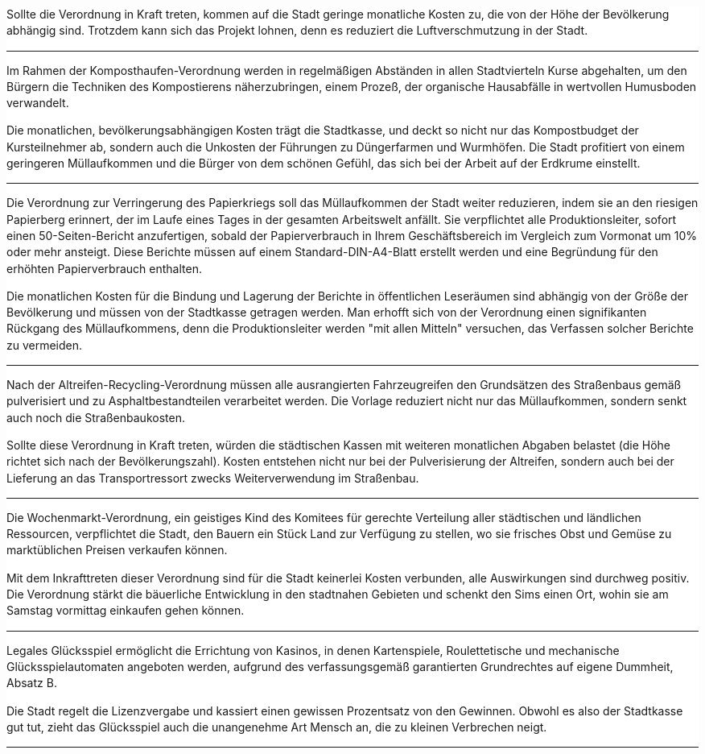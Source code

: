 Sollte die Verordnung in Kraft treten, kommen auf die Stadt geringe monatliche Kosten zu, die von der Höhe der Bevölkerung abhängig sind. Trotzdem kann sich das Projekt lohnen, denn es reduziert die Luftverschmutzung in der Stadt. 

---

Im Rahmen der Komposthaufen-Verordnung werden in regelmäßigen Abständen in allen Stadtvierteln Kurse abgehalten, um den Bürgern die Techniken des Kompostierens näherzubringen, einem Prozeß, der organische Hausabfälle in wertvollen Humusboden verwandelt. 

Die monatlichen, bevölkerungsabhängigen Kosten trägt die Stadtkasse, und deckt so nicht nur das Kompostbudget der Kursteilnehmer ab, sondern auch die Unkosten der Führungen zu Düngerfarmen und Wurmhöfen. Die Stadt profitiert von einem geringeren Müllaufkommen und die Bürger von dem schönen Gefühl, das sich bei der Arbeit auf der Erdkrume einstellt.

---

Die Verordnung zur Verringerung des Papierkriegs soll das Müllaufkommen der Stadt weiter reduzieren, indem sie an den riesigen Papierberg erinnert, der im Laufe eines Tages in der gesamten Arbeitswelt anfällt. Sie verpflichtet alle Produktionsleiter, sofort einen 50-Seiten-Bericht anzufertigen, sobald der Papierverbrauch in Ihrem Geschäftsbereich im Vergleich zum Vormonat um 10% oder mehr ansteigt.  Diese Berichte müssen auf einem Standard-DIN-A4-Blatt erstellt werden und eine Begründung für den erhöhten Papierverbrauch enthalten.

Die monatlichen Kosten für die Bindung und Lagerung der Berichte in öffentlichen Leseräumen sind abhängig von der Größe der Bevölkerung und müssen von der Stadtkasse getragen werden. Man erhofft sich von der Verordnung einen signifikanten Rückgang des Müllaufkommens, denn die Produktionsleiter werden "mit allen Mitteln" versuchen, das Verfassen solcher Berichte zu vermeiden. 

---

Nach der Altreifen-Recycling-Verordnung müssen alle ausrangierten Fahrzeugreifen den Grundsätzen des Straßenbaus gemäß pulverisiert und zu Asphaltbestandteilen verarbeitet werden. Die Vorlage reduziert nicht nur das Müllaufkommen, sondern senkt auch noch die Straßenbaukosten. 

Sollte diese Verordnung in Kraft treten, würden die städtischen Kassen mit weiteren monatlichen Abgaben belastet (die Höhe richtet sich nach der Bevölkerungszahl). Kosten entstehen nicht nur bei der Pulverisierung der Altreifen, sondern auch bei der Lieferung an das Transportressort zwecks Weiterverwendung im Straßenbau. 

---

Die Wochenmarkt-Verordnung, ein geistiges Kind des Komitees für gerechte Verteilung aller städtischen und ländlichen Ressourcen, verpflichtet die Stadt, den Bauern ein Stück Land zur Verfügung zu stellen, wo sie frisches Obst und Gemüse zu marktüblichen Preisen verkaufen können. 

Mit dem Inkrafttreten dieser Verordnung sind für die Stadt keinerlei Kosten verbunden, alle Auswirkungen sind durchweg positiv. Die Verordnung stärkt die bäuerliche Entwicklung in den stadtnahen Gebieten und schenkt den Sims einen Ort, wohin sie am Samstag vormittag einkaufen gehen können. 

---

Legales Glücksspiel ermöglicht die Errichtung von Kasinos, in denen Kartenspiele, Roulettetische und mechanische Glücksspielautomaten angeboten werden, aufgrund des verfassungsgemäß garantierten Grundrechtes auf eigene Dummheit, Absatz B. 

Die Stadt regelt die Lizenzvergabe und kassiert einen gewissen Prozentsatz von den Gewinnen. Obwohl es also der Stadtkasse gut tut, zieht das Glücksspiel auch die unangenehme Art Mensch an, die zu kleinen Verbrechen neigt.

---